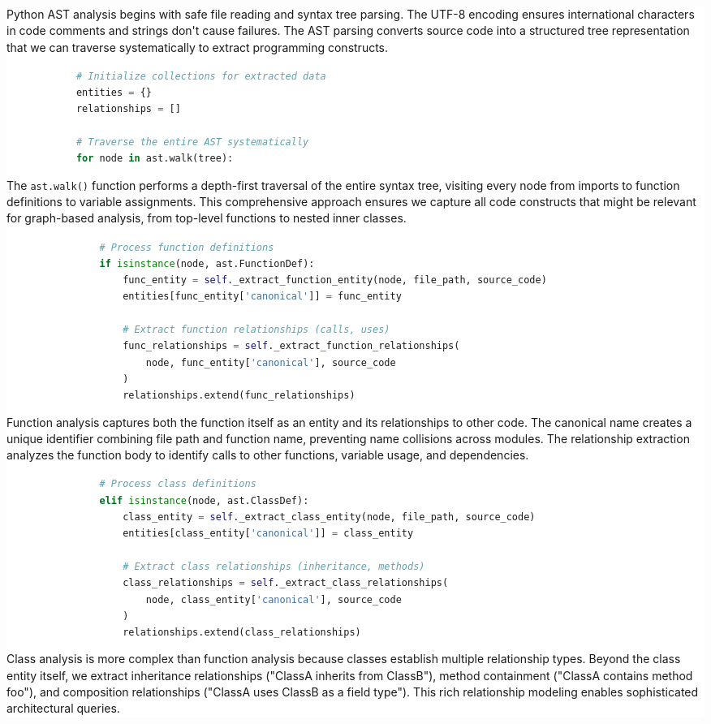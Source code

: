 Python AST analysis begins with safe file reading and syntax tree parsing. The UTF-8 encoding ensures international characters in code comments and strings don't cause failures. The AST parsing converts source code into a structured tree representation that we can traverse systematically to extract programming constructs.

```python
            # Initialize collections for extracted data
            entities = {}
            relationships = []

            # Traverse the entire AST systematically
            for node in ast.walk(tree):
```

The `ast.walk()` function performs a depth-first traversal of the entire syntax tree, visiting every node from imports to function definitions to variable assignments. This comprehensive approach ensures we capture all code constructs that might be relevant for graph-based analysis, from top-level functions to nested inner classes.

```python
                # Process function definitions
                if isinstance(node, ast.FunctionDef):
                    func_entity = self._extract_function_entity(node, file_path, source_code)
                    entities[func_entity['canonical']] = func_entity

                    # Extract function relationships (calls, uses)
                    func_relationships = self._extract_function_relationships(
                        node, func_entity['canonical'], source_code
                    )
                    relationships.extend(func_relationships)
```

Function analysis captures both the function itself as an entity and its relationships to other code. The canonical name creates a unique identifier combining file path and function name, preventing name collisions across modules. The relationship extraction analyzes the function body to identify calls to other functions, variable usage, and dependencies.

```python
                # Process class definitions
                elif isinstance(node, ast.ClassDef):
                    class_entity = self._extract_class_entity(node, file_path, source_code)
                    entities[class_entity['canonical']] = class_entity

                    # Extract class relationships (inheritance, methods)
                    class_relationships = self._extract_class_relationships(
                        node, class_entity['canonical'], source_code
                    )
                    relationships.extend(class_relationships)
```

Class analysis is more complex than function analysis because classes establish multiple relationship types. Beyond the class entity itself, we extract inheritance relationships ("ClassA inherits from ClassB"), method containment ("ClassA contains method foo"), and composition relationships ("ClassA uses ClassB as a field type"). This rich relationship modeling enables sophisticated architectural queries.
